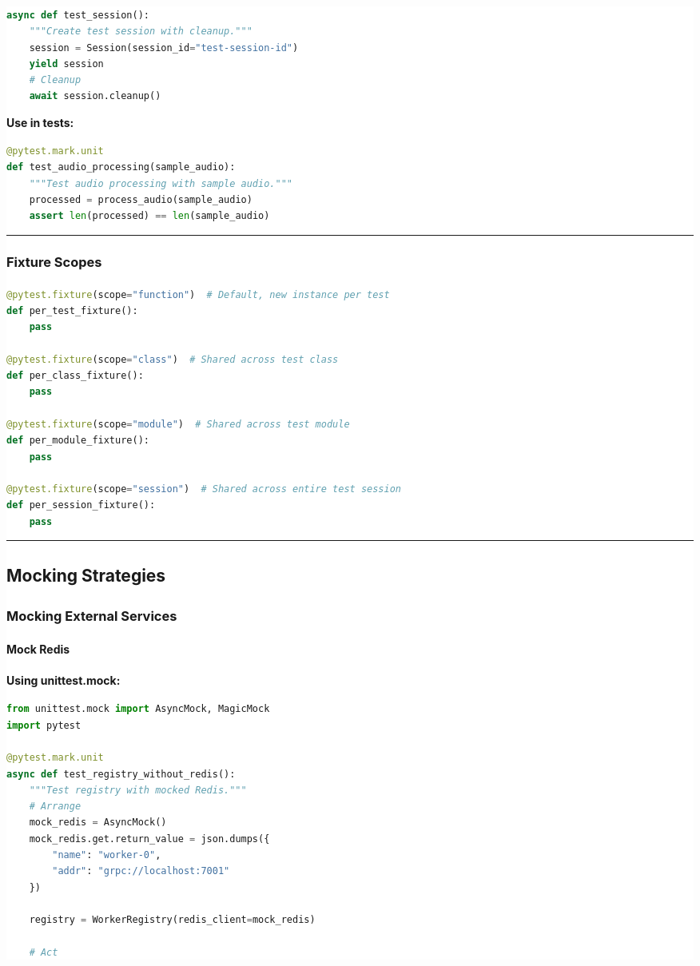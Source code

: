 ```python
async def test_session():
    """Create test session with cleanup."""
    session = Session(session_id="test-session-id")
    yield session
    # Cleanup
    await session.cleanup()
```

**Use in tests:**
```python
@pytest.mark.unit
def test_audio_processing(sample_audio):
    """Test audio processing with sample audio."""
    processed = process_audio(sample_audio)
    assert len(processed) == len(sample_audio)
```

---

### Fixture Scopes

```python
@pytest.fixture(scope="function")  # Default, new instance per test
def per_test_fixture():
    pass

@pytest.fixture(scope="class")  # Shared across test class
def per_class_fixture():
    pass

@pytest.fixture(scope="module")  # Shared across test module
def per_module_fixture():
    pass

@pytest.fixture(scope="session")  # Shared across entire test session
def per_session_fixture():
    pass
```

---

## Mocking Strategies

### Mocking External Services

#### Mock Redis

**Using unittest.mock:**
```python
from unittest.mock import AsyncMock, MagicMock
import pytest

@pytest.mark.unit
async def test_registry_without_redis():
    """Test registry with mocked Redis."""
    # Arrange
    mock_redis = AsyncMock()
    mock_redis.get.return_value = json.dumps({
        "name": "worker-0",
        "addr": "grpc://localhost:7001"
    })

    registry = WorkerRegistry(redis_client=mock_redis)

    # Act
```